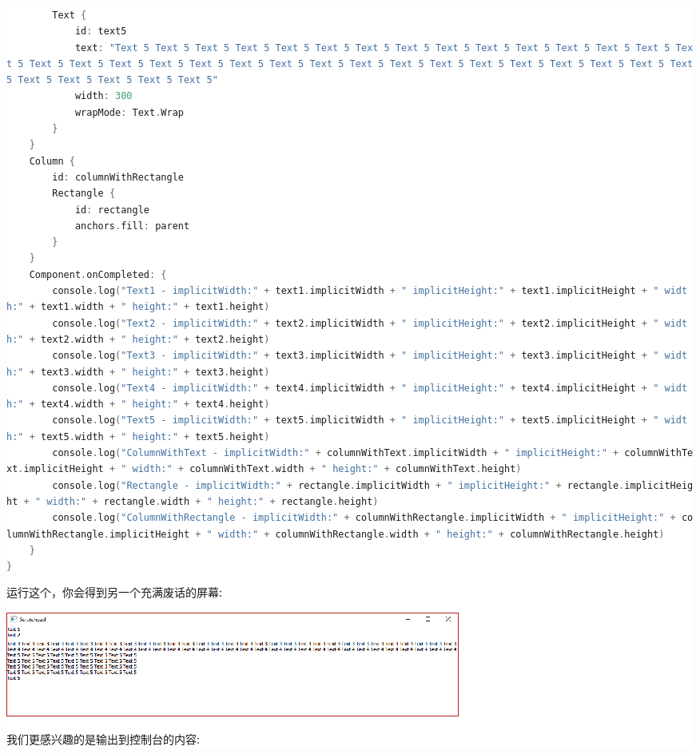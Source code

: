 ```cpp
        Text {
            id: text5
            text: "Text 5 Text 5 Text 5 Text 5 Text 5 Text 5 Text 5 Text 5 Text 5 Text 5 Text 5 Text 5 Text 5 Text 5 Text 5 Text 5 Text 5 Text 5 Text 5 Text 5 Text 5 Text 5 Text 5 Text 5 Text 5 Text 5 Text 5 Text 5 Text 5 Text 5 Text 5 Text 5 Text 5 Text 5 Text 5 Text 5 Text 5"
            width: 300
            wrapMode: Text.Wrap
        }
    }
    Column {
        id: columnWithRectangle
        Rectangle {
            id: rectangle
            anchors.fill: parent
        }
    }
    Component.onCompleted: {
        console.log("Text1 - implicitWidth:" + text1.implicitWidth + " implicitHeight:" + text1.implicitHeight + " width:" + text1.width + " height:" + text1.height)
        console.log("Text2 - implicitWidth:" + text2.implicitWidth + " implicitHeight:" + text2.implicitHeight + " width:" + text2.width + " height:" + text2.height)
        console.log("Text3 - implicitWidth:" + text3.implicitWidth + " implicitHeight:" + text3.implicitHeight + " width:" + text3.width + " height:" + text3.height)
        console.log("Text4 - implicitWidth:" + text4.implicitWidth + " implicitHeight:" + text4.implicitHeight + " width:" + text4.width + " height:" + text4.height)
        console.log("Text5 - implicitWidth:" + text5.implicitWidth + " implicitHeight:" + text5.implicitHeight + " width:" + text5.width + " height:" + text5.height)
        console.log("ColumnWithText - implicitWidth:" + columnWithText.implicitWidth + " implicitHeight:" + columnWithText.implicitHeight + " width:" + columnWithText.width + " height:" + columnWithText.height)
        console.log("Rectangle - implicitWidth:" + rectangle.implicitWidth + " implicitHeight:" + rectangle.implicitHeight + " width:" + rectangle.width + " height:" + rectangle.height)
        console.log("ColumnWithRectangle - implicitWidth:" + columnWithRectangle.implicitWidth + " implicitHeight:" + columnWithRectangle.implicitHeight + " width:" + columnWithRectangle.width + " height:" + columnWithRectangle.height)
    }
}
```

运行这个，你会得到另一个充满废话的屏幕:

![](img/464111c3-4326-4a22-bf0e-9c51aed169f8.png)

我们更感兴趣的是输出到控制台的内容:
